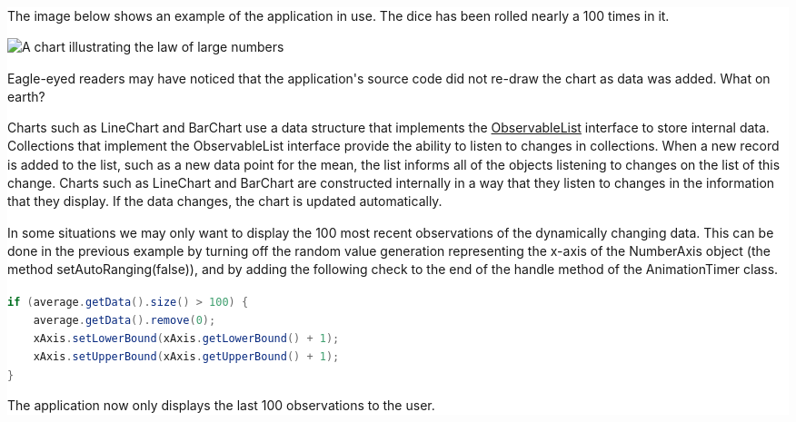 ```java
```


The image below shows an example of the application in use. The dice has been rolled nearly a 100 times in it.

<img src="../img/material/kaavio-suurten-lukujen-laki.png" alt="A chart illustrating the law of large numbers"/>



Eagle-eyed readers may have noticed that the application's source code did not re-draw the chart as data was added. What on earth?

Charts such as LineChart and BarChart use a data structure that implements the [ObservableList](https://docs.oracle.com/javase/8/javafx/api/javafx/collections/ObservableList.html) interface to store internal data. Collections that implement the ObservableList interface provide the ability to listen to changes in collections. When a new record is added to the list, such as a new data point for the mean, the list informs all of the objects listening to changes on the list of this change. Charts such as LineChart and BarChart are constructed internally in a way that they listen to changes in the information that they display. If the data changes, the chart is updated automatically.

In some situations we may only want to display the 100 most recent observations of the dynamically changing data. This can be done in the previous example by turning off the random value generation representing the x-axis of the NumberAxis object (the method setAutoRanging(false)), and by adding the following check to the end of the handle method of the AnimationTimer class.


```java
if (average.getData().size() > 100) {
    average.getData().remove(0);
    xAxis.setLowerBound(xAxis.getLowerBound() + 1);
    xAxis.setUpperBound(xAxis.getUpperBound() + 1);
}
```


The application now only displays the last 100 observations to the user.
